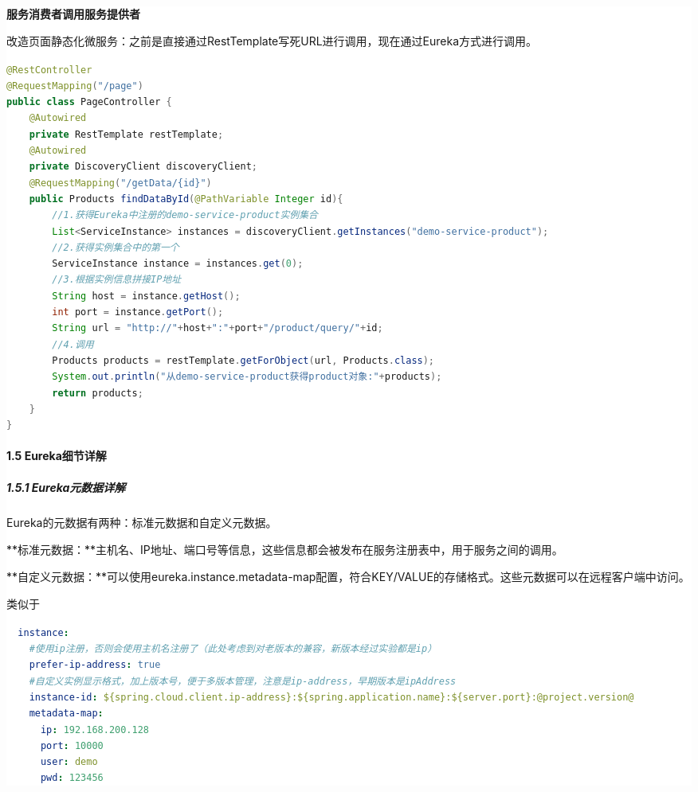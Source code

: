 

**服务消费者调用服务提供者**

改造页面静态化微服务：之前是直接通过RestTemplate写死URL进行调用，现在通过Eureka方式进行调用。

```java
@RestController
@RequestMapping("/page")
public class PageController {
    @Autowired
    private RestTemplate restTemplate;
    @Autowired
    private DiscoveryClient discoveryClient;
    @RequestMapping("/getData/{id}")
    public Products findDataById(@PathVariable Integer id){
        //1.获得Eureka中注册的demo-service-product实例集合
        List<ServiceInstance> instances = discoveryClient.getInstances("demo-service-product");
        //2.获得实例集合中的第一个
        ServiceInstance instance = instances.get(0);
        //3.根据实例信息拼接IP地址
        String host = instance.getHost();
        int port = instance.getPort();
        String url = "http://"+host+":"+port+"/product/query/"+id;
        //4.调用
        Products products = restTemplate.getForObject(url, Products.class);
        System.out.println("从demo-service-product获得product对象:"+products);
        return products;
    }
}
```



#### 1.5 Eureka细节详解

##### 1.5.1 Eureka元数据详解

Eureka的元数据有两种：标准元数据和自定义元数据。

​		**标准元数据：**主机名、IP地址、端口号等信息，这些信息都会被发布在服务注册表中，用于服务之间的调用。 

​		**自定义元数据：**可以使用eureka.instance.metadata-map配置，符合KEY/VALUE的存储格式。这些元数据可以在远程客户端中访问。

类似于

```yaml
  instance:
    #使用ip注册，否则会使用主机名注册了（此处考虑到对老版本的兼容，新版本经过实验都是ip）
    prefer-ip-address: true
    #自定义实例显示格式，加上版本号，便于多版本管理，注意是ip-address，早期版本是ipAddress
    instance-id: ${spring.cloud.client.ip-address}:${spring.application.name}:${server.port}:@project.version@
    metadata-map:
      ip: 192.168.200.128
      port: 10000
      user: demo
      pwd: 123456
```

